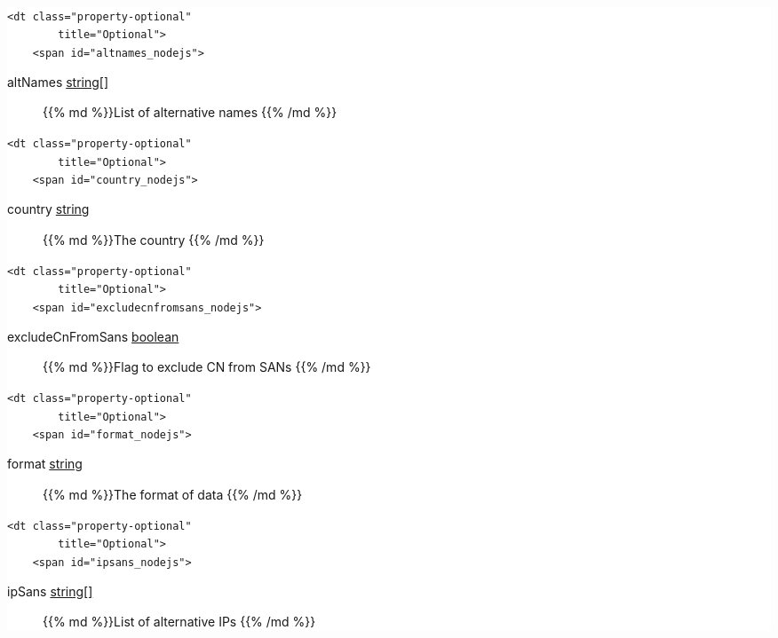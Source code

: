     <dt class="property-optional"
            title="Optional">
        <span id="altnames_nodejs">
<a href="#altnames_nodejs" style="color: inherit; text-decoration: inherit;">alt<wbr>Names</a>
</span> 
        <span class="property-indicator"></span>
        <span class="property-type"><a href="https://developer.mozilla.org/en-US/docs/Web/JavaScript/Reference/Global_Objects/string">string[]</a></span>
    </dt>
    <dd>{{% md %}}List of alternative names
{{% /md %}}</dd>

    <dt class="property-optional"
            title="Optional">
        <span id="country_nodejs">
<a href="#country_nodejs" style="color: inherit; text-decoration: inherit;">country</a>
</span> 
        <span class="property-indicator"></span>
        <span class="property-type"><a href="https://developer.mozilla.org/en-US/docs/Web/JavaScript/Reference/Global_Objects/string">string</a></span>
    </dt>
    <dd>{{% md %}}The country
{{% /md %}}</dd>

    <dt class="property-optional"
            title="Optional">
        <span id="excludecnfromsans_nodejs">
<a href="#excludecnfromsans_nodejs" style="color: inherit; text-decoration: inherit;">exclude<wbr>Cn<wbr>From<wbr>Sans</a>
</span> 
        <span class="property-indicator"></span>
        <span class="property-type"><a href="https://developer.mozilla.org/en-US/docs/Web/JavaScript/Reference/Global_Objects/boolean">boolean</a></span>
    </dt>
    <dd>{{% md %}}Flag to exclude CN from SANs
{{% /md %}}</dd>

    <dt class="property-optional"
            title="Optional">
        <span id="format_nodejs">
<a href="#format_nodejs" style="color: inherit; text-decoration: inherit;">format</a>
</span> 
        <span class="property-indicator"></span>
        <span class="property-type"><a href="https://developer.mozilla.org/en-US/docs/Web/JavaScript/Reference/Global_Objects/string">string</a></span>
    </dt>
    <dd>{{% md %}}The format of data
{{% /md %}}</dd>

    <dt class="property-optional"
            title="Optional">
        <span id="ipsans_nodejs">
<a href="#ipsans_nodejs" style="color: inherit; text-decoration: inherit;">ip<wbr>Sans</a>
</span> 
        <span class="property-indicator"></span>
        <span class="property-type"><a href="https://developer.mozilla.org/en-US/docs/Web/JavaScript/Reference/Global_Objects/string">string[]</a></span>
    </dt>
    <dd>{{% md %}}List of alternative IPs
{{% /md %}}</dd>
